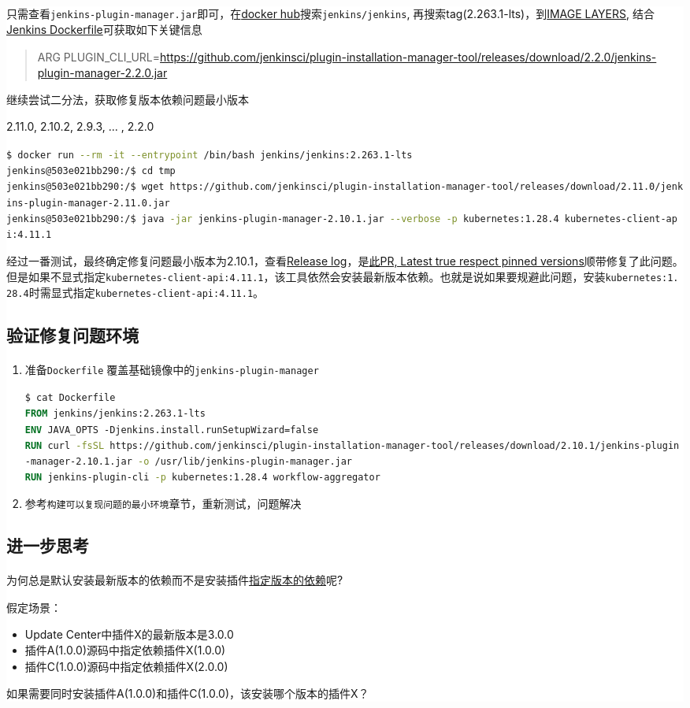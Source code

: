 只需查看`jenkins-plugin-manager.jar`即可，在[docker hub](hub.docker.com)搜索`jenkins/jenkins`,
再搜索tag(2.263.1-lts)，到[IMAGE LAYERS](https://hub.docker.com/layers/jenkins/jenkins/2.263.1-lts/images/sha256-1433deaac433ce20c534d8b87fcd0af3f25260f375f4ee6bdb41d70e1769d9ce?context=explore),
结合[Jenkins Dockerfile](https://github.com/jenkinsci/docker/blob/master/8/debian/bullseye/hotspot/Dockerfile)可获取如下关键信息

> ARG PLUGIN_CLI_URL=https://github.com/jenkinsci/plugin-installation-manager-tool/releases/download/2.2.0/jenkins-plugin-manager-2.2.0.jar

继续尝试二分法，获取修复版本依赖问题最小版本

2.11.0, 2.10.2, 2.9.3, ... , 2.2.0

```bash
$ docker run --rm -it --entrypoint /bin/bash jenkins/jenkins:2.263.1-lts
jenkins@503e021bb290:/$ cd tmp
jenkins@503e021bb290:/$ wget https://github.com/jenkinsci/plugin-installation-manager-tool/releases/download/2.11.0/jenkins-plugin-manager-2.11.0.jar
jenkins@503e021bb290:/$ java -jar jenkins-plugin-manager-2.10.1.jar --verbose -p kubernetes:1.28.4 kubernetes-client-api:4.11.1
```

经过一番测试，最终确定修复问题最小版本为2.10.1，查看[Release log](https://github.com/jenkinsci/plugin-installation-manager-tool/releases/tag/2.10.1)，是[此PR, Latest true respect pinned versions](https://github.com/jenkinsci/plugin-installation-manager-tool/pull/359)顺带修复了此问题。但是如果不显式指定`kubernetes-client-api:4.11.1`，该工具依然会安装最新版本依赖。也就是说如果要规避此问题，安装`kubernetes:1.28.4`时需显式指定`kubernetes-client-api:4.11.1`。

## 验证修复问题环境

1. 准备`Dockerfile`
    覆盖基础镜像中的`jenkins-plugin-manager`

    ```Dockerfile
    $ cat Dockerfile
    FROM jenkins/jenkins:2.263.1-lts
    ENV JAVA_OPTS -Djenkins.install.runSetupWizard=false
    RUN curl -fsSL https://github.com/jenkinsci/plugin-installation-manager-tool/releases/download/2.10.1/jenkins-plugin-manager-2.10.1.jar -o /usr/lib/jenkins-plugin-manager.jar
    RUN jenkins-plugin-cli -p kubernetes:1.28.4 workflow-aggregator
    ```

2. 参考`构建可以复现问题的最小环境`章节，重新测试，问题解决

## 进一步思考

为何总是默认安装最新版本的依赖而不是安装插件[指定版本的依赖](https://github.com/jenkinsci/kubernetes-plugin/blob/kubernetes-1.28.4/pom.xml#L61)呢?

假定场景：

* Update Center中插件X的最新版本是3.0.0
* 插件A(1.0.0)源码中指定依赖插件X(1.0.0)
* 插件C(1.0.0)源码中指定依赖插件X(2.0.0)

如果需要同时安装插件A(1.0.0)和插件C(1.0.0)，该安装哪个版本的插件X？
